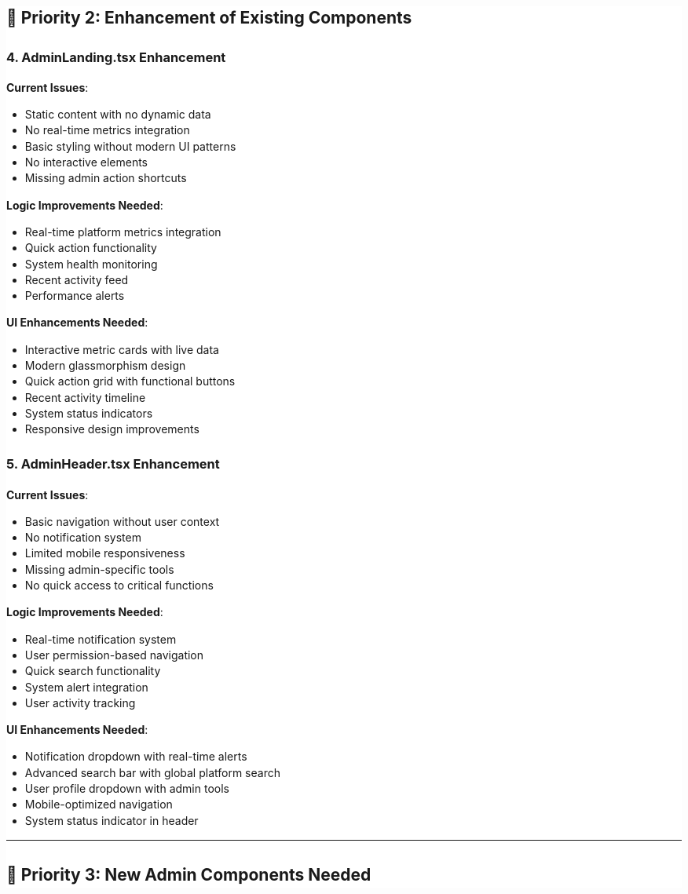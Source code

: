 
## 🎯 **Priority 2: Enhancement of Existing Components**

### 4. **AdminLanding.tsx Enhancement**
**Current Issues**:
- Static content with no dynamic data
- No real-time metrics integration
- Basic styling without modern UI patterns
- No interactive elements
- Missing admin action shortcuts

**Logic Improvements Needed**:
- Real-time platform metrics integration
- Quick action functionality
- System health monitoring
- Recent activity feed
- Performance alerts

**UI Enhancements Needed**:
- Interactive metric cards with live data
- Modern glassmorphism design
- Quick action grid with functional buttons
- Recent activity timeline
- System status indicators
- Responsive design improvements

### 5. **AdminHeader.tsx Enhancement**
**Current Issues**:
- Basic navigation without user context
- No notification system
- Limited mobile responsiveness
- Missing admin-specific tools
- No quick access to critical functions

**Logic Improvements Needed**:
- Real-time notification system
- User permission-based navigation
- Quick search functionality
- System alert integration
- User activity tracking

**UI Enhancements Needed**:
- Notification dropdown with real-time alerts
- Advanced search bar with global platform search
- User profile dropdown with admin tools
- Mobile-optimized navigation
- System status indicator in header

---

## 🎯 **Priority 3: New Admin Components Needed**
